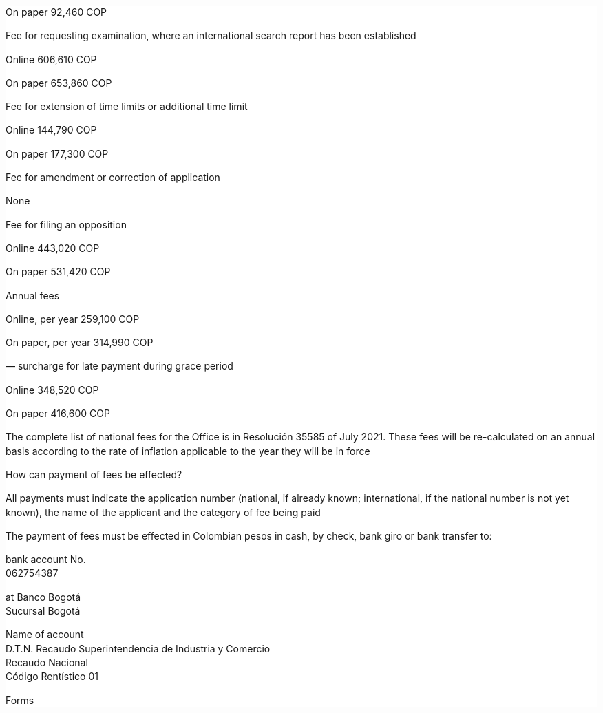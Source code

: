 On paper 92,460 COP

Fee for requesting examination, where an international search report has been
established

Online 606,610 COP

On paper 653,860 COP

Fee for extension of time limits or additional time limit

Online 144,790 COP

On paper 177,300 COP

Fee for amendment or correction of application

None

Fee for filing an opposition

Online 443,020 COP

On paper 531,420 COP

Annual fees

Online, per year 259,100 COP

On paper, per year 314,990 COP

— surcharge for late payment during grace period

Online 348,520 COP

On paper 416,600 COP

The complete list of national fees for the Office is in Resolución 35585 of
July 2021. These fees will be re-calculated on an annual basis according to
the rate of inflation applicable to the year they will be in force

How can payment of fees be effected?

All payments must indicate the application number (national, if already known;
international, if the national number is not yet known), the name of the
applicant and the category of fee being paid

The payment of fees must be effected in Colombian pesos in cash, by check,
bank giro or bank transfer to:

bank account No.  
062754387

at Banco Bogotá  
Sucursal Bogotá

Name of account  
D.T.N. Recaudo Superintendencia de Industria y Comercio  
Recaudo Nacional  
Código Rentístico 01

Forms
